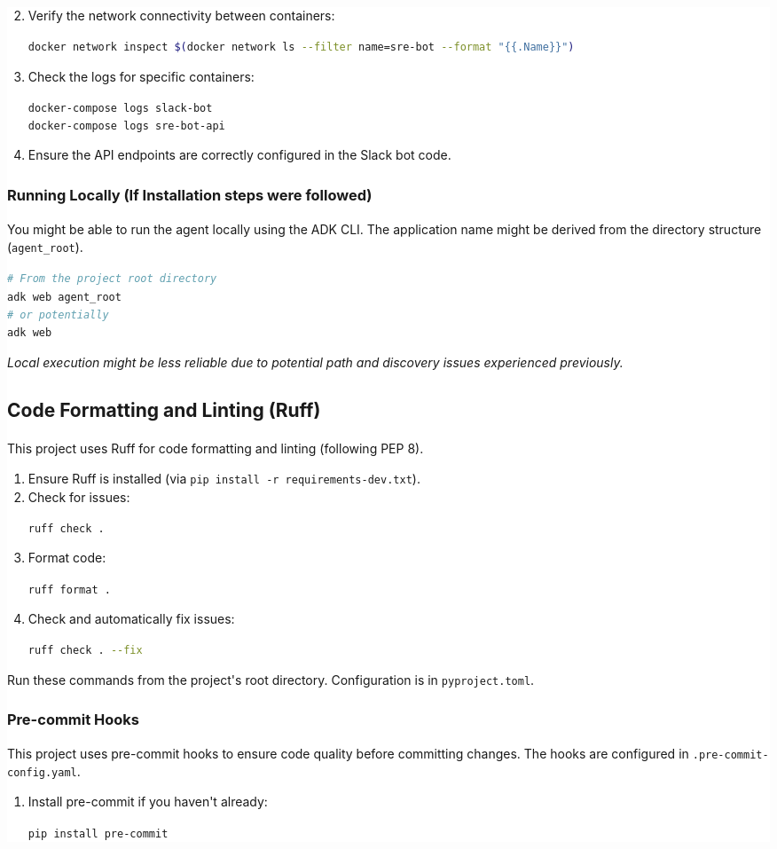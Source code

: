 2. Verify the network connectivity between containers:
   ```bash
   docker network inspect $(docker network ls --filter name=sre-bot --format "{{.Name}}")
   ```

3. Check the logs for specific containers:
   ```bash
   docker-compose logs slack-bot
   docker-compose logs sre-bot-api
   ```

4. Ensure the API endpoints are correctly configured in the Slack bot code.

### Running Locally (If Installation steps were followed)

You might be able to run the agent locally using the ADK CLI. The application name might be derived from the directory structure (`agent_root`).

```bash
# From the project root directory
adk web agent_root
# or potentially
adk web
```

*Local execution might be less reliable due to potential path and discovery issues experienced previously.*

## Code Formatting and Linting (Ruff)

This project uses Ruff for code formatting and linting (following PEP 8).

1. Ensure Ruff is installed (via `pip install -r requirements-dev.txt`).
2. Check for issues:
   ```bash
   ruff check .
   ```
3. Format code:
   ```bash
   ruff format .
   ```
4. Check and automatically fix issues:
   ```bash
   ruff check . --fix
   ```

Run these commands from the project's root directory. Configuration is in `pyproject.toml`.

### Pre-commit Hooks

This project uses pre-commit hooks to ensure code quality before committing changes. The hooks are configured in `.pre-commit-config.yaml`.

1. Install pre-commit if you haven't already:
   ```bash
   pip install pre-commit
   ```
